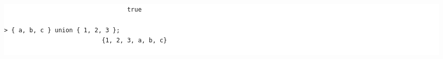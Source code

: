 ```Maple
                                  true

> { a, b, c } union { 1, 2, 3 };
                           {1, 2, 3, a, b, c}

